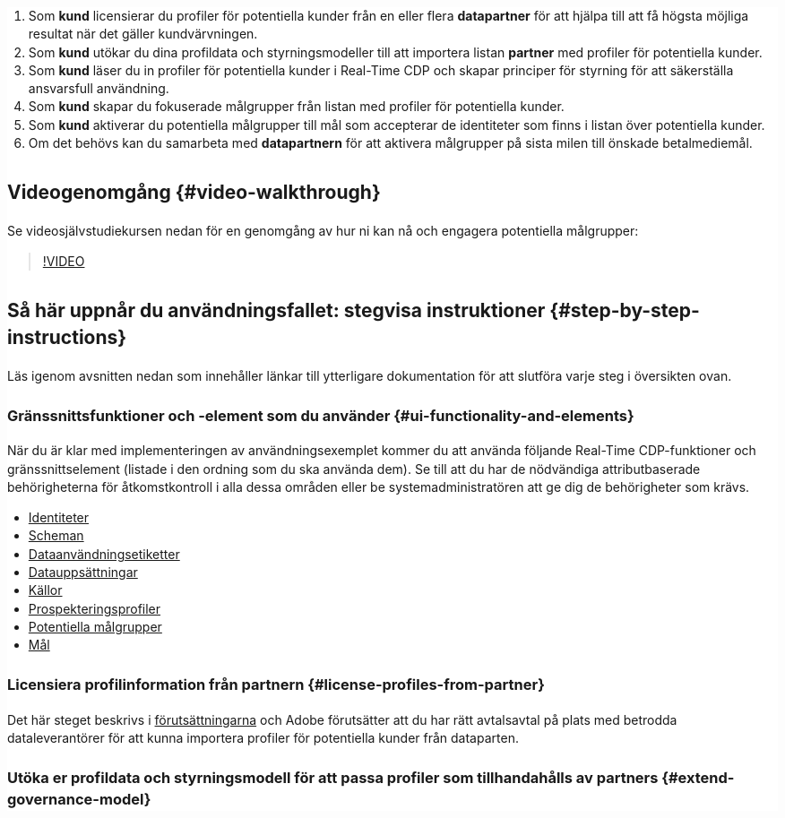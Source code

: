 1. Som **kund** licensierar du profiler för potentiella kunder från en eller flera **datapartner** för att hjälpa till att få högsta möjliga resultat när det gäller kundvärvningen.
2. Som **kund** utökar du dina profildata och styrningsmodeller till att importera listan **partner** med profiler för potentiella kunder.
3. Som **kund** läser du in profiler för potentiella kunder i Real-Time CDP och skapar principer för styrning för att säkerställa ansvarsfull användning.
4. Som **kund** skapar du fokuserade målgrupper från listan med profiler för potentiella kunder.
5. Som **kund** aktiverar du potentiella målgrupper till mål som accepterar de identiteter som finns i listan över potentiella kunder.
6. Om det behövs kan du samarbeta med **datapartnern** för att aktivera målgrupper på sista milen till önskade betalmediemål.

## Videogenomgång {#video-walkthrough}

Se videosjälvstudiekursen nedan för en genomgång av hur ni kan nå och engagera potentiella målgrupper:

>[!VIDEO](https://video.tv.adobe.com/v/3423071/?learn=on)

## Så här uppnår du användningsfallet: stegvisa instruktioner {#step-by-step-instructions}

Läs igenom avsnitten nedan som innehåller länkar till ytterligare dokumentation för att slutföra varje steg i översikten ovan.

### Gränssnittsfunktioner och -element som du använder {#ui-functionality-and-elements}

När du är klar med implementeringen av användningsexemplet kommer du att använda följande Real-Time CDP-funktioner och gränssnittselement (listade i den ordning som du ska använda dem). Se till att du har de nödvändiga attributbaserade behörigheterna för åtkomstkontroll i alla dessa områden eller be systemadministratören att ge dig de behörigheter som krävs.

* [Identiteter](/help/identity-service/features/namespaces.md)
* [Scheman](/help/xdm/home.md)
* [Dataanvändningsetiketter](/help/data-governance/labels/overview.md)
* [Datauppsättningar](/help/catalog/datasets/overview.md)
* [Källor](/help/sources/home.md)
* [Prospekteringsprofiler](/help/profile/ui/prospect-profile.md)
* [Potentiella målgrupper](/help/segmentation/types/prospect-audiences.md)
* [Mål](/help/destinations/home.md)

### Licensiera profilinformation från partnern {#license-profiles-from-partner}

Det här steget beskrivs i [förutsättningarna](#prerequisites-and-planning) och Adobe förutsätter att du har rätt avtalsavtal på plats med betrodda dataleverantörer för att kunna importera profiler för potentiella kunder från dataparten.

### Utöka er profildata och styrningsmodell för att passa profiler som tillhandahålls av partners {#extend-governance-model}
